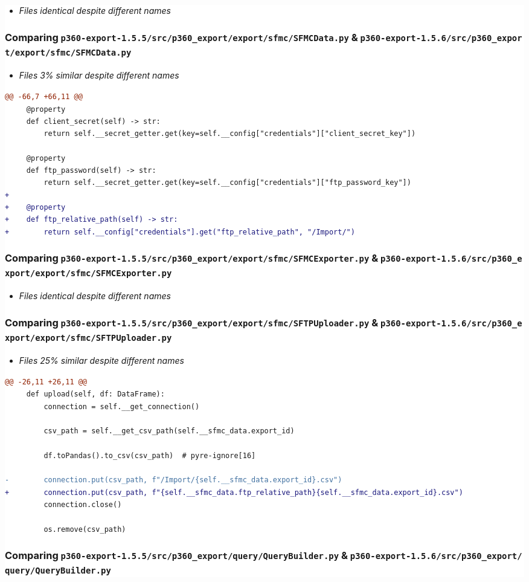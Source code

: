  * *Files identical despite different names*

### Comparing `p360-export-1.5.5/src/p360_export/export/sfmc/SFMCData.py` & `p360-export-1.5.6/src/p360_export/export/sfmc/SFMCData.py`

 * *Files 3% similar despite different names*

```diff
@@ -66,7 +66,11 @@
     @property
     def client_secret(self) -> str:
         return self.__secret_getter.get(key=self.__config["credentials"]["client_secret_key"])
 
     @property
     def ftp_password(self) -> str:
         return self.__secret_getter.get(key=self.__config["credentials"]["ftp_password_key"])
+
+    @property
+    def ftp_relative_path(self) -> str:
+        return self.__config["credentials"].get("ftp_relative_path", "/Import/")
```

### Comparing `p360-export-1.5.5/src/p360_export/export/sfmc/SFMCExporter.py` & `p360-export-1.5.6/src/p360_export/export/sfmc/SFMCExporter.py`

 * *Files identical despite different names*

### Comparing `p360-export-1.5.5/src/p360_export/export/sfmc/SFTPUploader.py` & `p360-export-1.5.6/src/p360_export/export/sfmc/SFTPUploader.py`

 * *Files 25% similar despite different names*

```diff
@@ -26,11 +26,11 @@
     def upload(self, df: DataFrame):
         connection = self.__get_connection()
 
         csv_path = self.__get_csv_path(self.__sfmc_data.export_id)
 
         df.toPandas().to_csv(csv_path)  # pyre-ignore[16]
 
-        connection.put(csv_path, f"/Import/{self.__sfmc_data.export_id}.csv")
+        connection.put(csv_path, f"{self.__sfmc_data.ftp_relative_path}{self.__sfmc_data.export_id}.csv")
         connection.close()
 
         os.remove(csv_path)
```

### Comparing `p360-export-1.5.5/src/p360_export/query/QueryBuilder.py` & `p360-export-1.5.6/src/p360_export/query/QueryBuilder.py`
